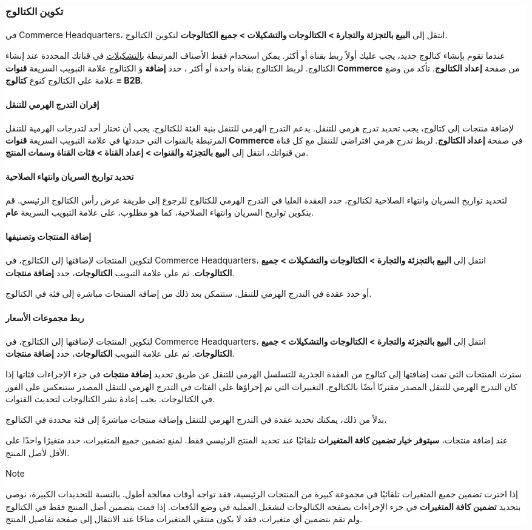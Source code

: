 ### <a name="configure-the-catalog"></a>تكوين الكتالوج

في Commerce Headquarters، انتقل إلى **البيع بالتجزئة والتجارة‬ \> الكتالوجات والتشكيلات \> جميع الكتالوجات‬** لتكوين الكتالوج.

عندما تقوم بإنشاء كتالوج جديد، يجب عليك أولاً ربط بقناة أو أكثر. يمكن استخدام فقط الأصناف المرتبطة [بالتشكيلات](/dynamics365/unified-operations/retail/assortments) في قناتك المحددة عند إنشاء الكتالوج. لربط الكتالوج بقناة واحدة أو أكثر ، حدد **إضافة** ؤ الكتالوج علامة التبويب السريعة **قنوات Commerce** من صفحة **إعداد الكتالوج**. تأكد من وضع علامة على الكتالوج كنوع **كتالوج = B2B**.

#### <a name="associate-the-navigation-hierarchy"></a>إقران التدرج الهرمي للتنقل

لإضافة منتجات إلى كتالوج، يجب تحديد تدرج هرمي للتنقل. يدعم التدرج الهرمي للتنقل بنية الفئة للكتالوج. يجب أن تختار أحد لتدرجات الهرمية للتنقل المرتبطة بالقنوات التي حددتها في علامة التبويب السريعة **قنوات Commerce** في صفحة **إعداد الكتالوج**. لربط تدرج هرمي افتراضي للتنقل مع كل قناة من قنواتك، انتقل إلى **البيع بالتجزئة والقنوات \> إعداد القناة \> فئات القناة وسمات المنتج‬**.

#### <a name="specify-time-effective-and-expiration-dates"></a>تحديد تواريخ السريان وانتهاء الصلاحية

لتحديد تواريخ السريان وانتهاء الصلاحية لكتالوج، حدد العقدة العليا في التدرج الهرمي للكتالوج للرجوع إلى طريقة عرض رأس الكتالوج الرئيسي. قم بتكوين تواريخ السريان وانتهاء الصلاحية، كما هو مطلوب، على علامة التبويب السريعة **عام**.

#### <a name="add-and-categorize-products"></a>إضافة المنتجات وتصنيفها

لتكوين المنتجات لإضافتها إلى الكتالوج، في Commerce Headquarters، انتقل إلى **البيع بالتجزئة والتجارة‬ \> الكتالوجات والتشكيلات \> جميع الكتالوجات‬**. ثم على علامة التبويب **الكتالوجات**، حدد **إضافة منتجات**.

أو حدد عقدة في التدرج الهرمي للتنقل. ستتمكن بعد ذلك من إضافة المنتجات مباشرة إلى فئة في الكتالوج.

#### <a name="associate-price-groups"></a>ربط مجموعات الأسعار

لتكوين المنتجات لإضافتها إلى الكتالوج، في Commerce Headquarters، انتقل إلى **البيع بالتجزئة والتجارة‬ \> الكتالوجات والتشكيلات \> جميع الكتالوجات‬**. ثم على علامة التبويب **الكتالوجات**، حدد **إضافة منتجات**. 

سترث المنتجات التي تمت إضافتها إلى كتالوج من العقدة الجذرية للتسلسل الهرمي للتنقل عن طريق تحديد **إضافة منتجات** في جزء الإجراءات فئاتها إذا كان التدرج الهرمي للتنقل المصدر مقترنًا أيضًا بالكتالوج. التغييرات التي تم إجراؤها على الفئات في التدرج الهرمي للتنقل المصدر ستنعكس على الفور في الكتالوجات. يجب إعادة نشر الكتالوجات لتحديث القنوات.

بدلاً من ذلك، يمكنك تحديد عقدة في التدرج الهرمي للتنقل وإضافة منتجات مباشرةً إلى فئة محددة في الكتالوج. 

عند إضافة منتجات، **سيتوفر خيار تضمين كافة المتغيرات** تلقائيًا عند تحديد المنتج الرئيسي فقط. لمنع تضمين جميع المتغيرات، حدد متغيرًا واحدًا على الأقل لأصل المنتج. 

> [!NOTE]
> إذا اخترت تضمين جميع المتغيرات تلقائيًا في مجموعة كبيرة من المنتجات الرئيسية، فقد تواجه أوقات معالجة أطول. بالنسبة للتحديدات الكبيرة، نوصي بتحديد **تضمين كافة المتغيرات** في جزء الإجراءات بصفحة الكتالوجات لتشغيل العملية في وضع الدُفعات. إذا قمت بتضمين أصل المنتج فقط في الكتالوج ولم تقم بتضمين أي متغيرات، فقد لا يكون منتقي المتغيرات متاحًا عند الانتقال إلى صفحة تفاصيل المنتج. 
